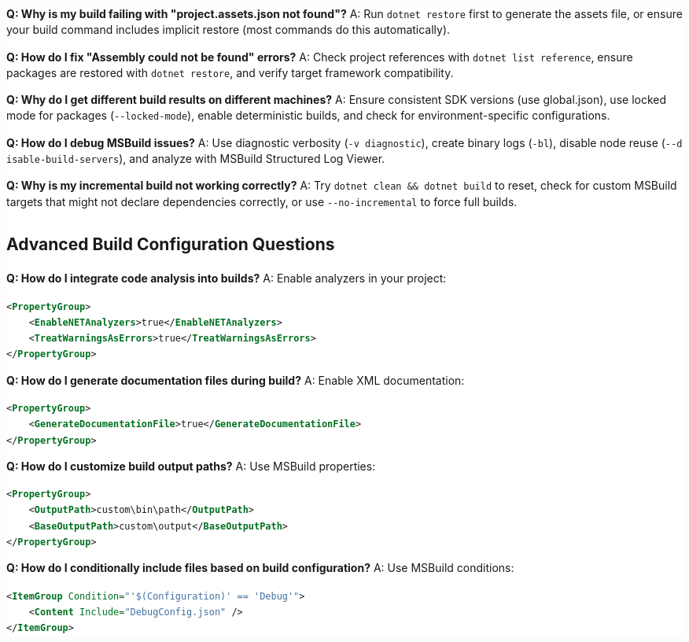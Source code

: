 **Q: Why is my build failing with "project.assets.json not found"?**
A: Run `dotnet restore` first to generate the assets file, or ensure your build command includes implicit restore (most commands do this automatically).

**Q: How do I fix "Assembly could not be found" errors?**
A: Check project references with `dotnet list reference`, ensure packages are restored with `dotnet restore`, and verify target framework compatibility.

**Q: Why do I get different build results on different machines?**
A: Ensure consistent SDK versions (use global.json), use locked mode for packages (`--locked-mode`), enable deterministic builds, and check for environment-specific configurations.

**Q: How do I debug MSBuild issues?**
A: Use diagnostic verbosity (`-v diagnostic`), create binary logs (`-bl`), disable node reuse (`--disable-build-servers`), and analyze with MSBuild Structured Log Viewer.

**Q: Why is my incremental build not working correctly?**
A: Try `dotnet clean && dotnet build` to reset, check for custom MSBuild targets that might not declare dependencies correctly, or use `--no-incremental` to force full builds.

## Advanced Build Configuration Questions

**Q: How do I integrate code analysis into builds?**
A: Enable analyzers in your project:

```xml
<PropertyGroup>
    <EnableNETAnalyzers>true</EnableNETAnalyzers>
    <TreatWarningsAsErrors>true</TreatWarningsAsErrors>
</PropertyGroup>
```

**Q: How do I generate documentation files during build?**
A: Enable XML documentation:

```xml
<PropertyGroup>
    <GenerateDocumentationFile>true</GenerateDocumentationFile>
</PropertyGroup>
```

**Q: How do I customize build output paths?**
A: Use MSBuild properties:

```xml
<PropertyGroup>
    <OutputPath>custom\bin\path</OutputPath>
    <BaseOutputPath>custom\output</BaseOutputPath>
</PropertyGroup>
```

**Q: How do I conditionally include files based on build configuration?**
A: Use MSBuild conditions:

```xml
<ItemGroup Condition="'$(Configuration)' == 'Debug'">
    <Content Include="DebugConfig.json" />
</ItemGroup>
```
